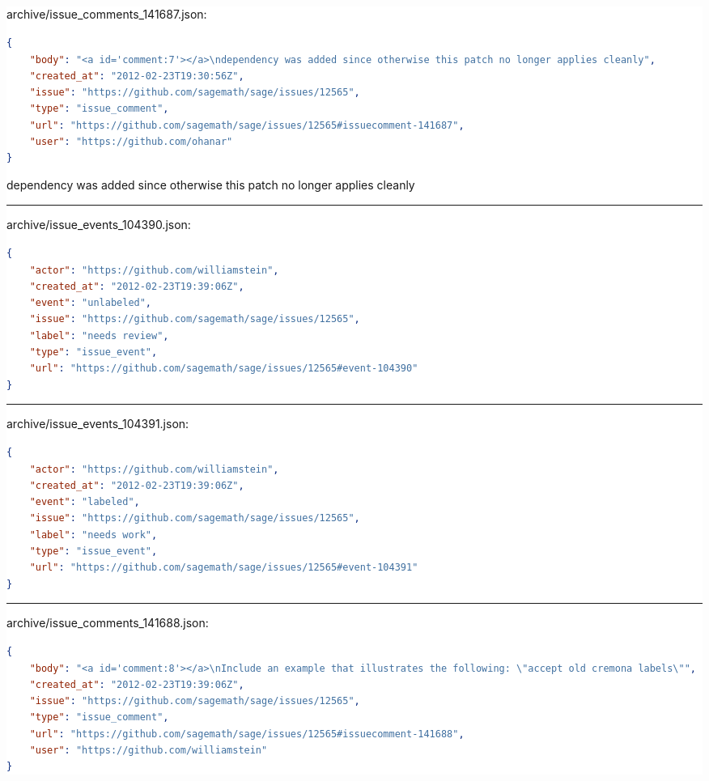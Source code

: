 archive/issue_comments_141687.json:
```json
{
    "body": "<a id='comment:7'></a>\ndependency was added since otherwise this patch no longer applies cleanly",
    "created_at": "2012-02-23T19:30:56Z",
    "issue": "https://github.com/sagemath/sage/issues/12565",
    "type": "issue_comment",
    "url": "https://github.com/sagemath/sage/issues/12565#issuecomment-141687",
    "user": "https://github.com/ohanar"
}
```

<a id='comment:7'></a>
dependency was added since otherwise this patch no longer applies cleanly



---

archive/issue_events_104390.json:
```json
{
    "actor": "https://github.com/williamstein",
    "created_at": "2012-02-23T19:39:06Z",
    "event": "unlabeled",
    "issue": "https://github.com/sagemath/sage/issues/12565",
    "label": "needs review",
    "type": "issue_event",
    "url": "https://github.com/sagemath/sage/issues/12565#event-104390"
}
```



---

archive/issue_events_104391.json:
```json
{
    "actor": "https://github.com/williamstein",
    "created_at": "2012-02-23T19:39:06Z",
    "event": "labeled",
    "issue": "https://github.com/sagemath/sage/issues/12565",
    "label": "needs work",
    "type": "issue_event",
    "url": "https://github.com/sagemath/sage/issues/12565#event-104391"
}
```



---

archive/issue_comments_141688.json:
```json
{
    "body": "<a id='comment:8'></a>\nInclude an example that illustrates the following: \"accept old cremona labels\"",
    "created_at": "2012-02-23T19:39:06Z",
    "issue": "https://github.com/sagemath/sage/issues/12565",
    "type": "issue_comment",
    "url": "https://github.com/sagemath/sage/issues/12565#issuecomment-141688",
    "user": "https://github.com/williamstein"
}
```
